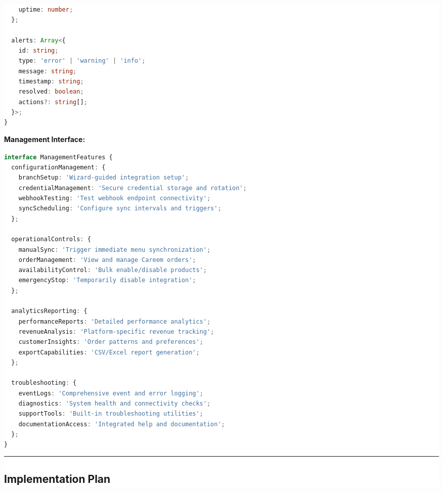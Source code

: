 ```typescript
    uptime: number;
  };

  alerts: Array<{
    id: string;
    type: 'error' | 'warning' | 'info';
    message: string;
    timestamp: string;
    resolved: boolean;
    actions?: string[];
  }>;
}
```

**Management Interface:**

```typescript
interface ManagementFeatures {
  configurationManagement: {
    branchSetup: 'Wizard-guided integration setup';
    credentialManagement: 'Secure credential storage and rotation';
    webhookTesting: 'Test webhook endpoint connectivity';
    syncScheduling: 'Configure sync intervals and triggers';
  };

  operationalControls: {
    manualSync: 'Trigger immediate menu synchronization';
    orderManagement: 'View and manage Careem orders';
    availabilityControl: 'Bulk enable/disable products';
    emergencyStop: 'Temporarily disable integration';
  };

  analyticsReporting: {
    performanceReports: 'Detailed performance analytics';
    revenueAnalysis: 'Platform-specific revenue tracking';
    customerInsights: 'Order patterns and preferences';
    exportCapabilities: 'CSV/Excel report generation';
  };

  troubleshooting: {
    eventLogs: 'Comprehensive event and error logging';
    diagnostics: 'System health and connectivity checks';
    supportTools: 'Built-in troubleshooting utilities';
    documentationAccess: 'Integrated help and documentation';
  };
}
```

---

## Implementation Plan
